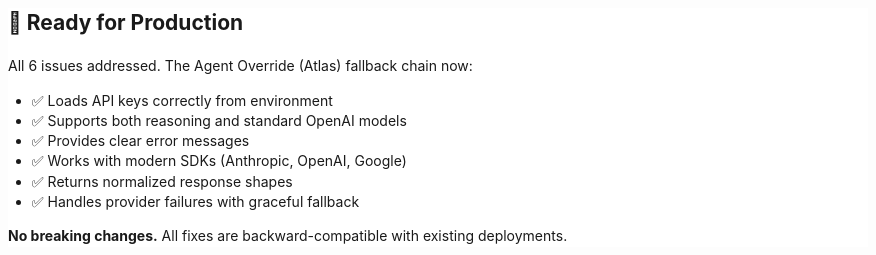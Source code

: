 
## 🚀 Ready for Production

All 6 issues addressed. The Agent Override (Atlas) fallback chain now:
- ✅ Loads API keys correctly from environment
- ✅ Supports both reasoning and standard OpenAI models
- ✅ Provides clear error messages
- ✅ Works with modern SDKs (Anthropic, OpenAI, Google)
- ✅ Returns normalized response shapes
- ✅ Handles provider failures with graceful fallback

**No breaking changes.** All fixes are backward-compatible with existing deployments.

